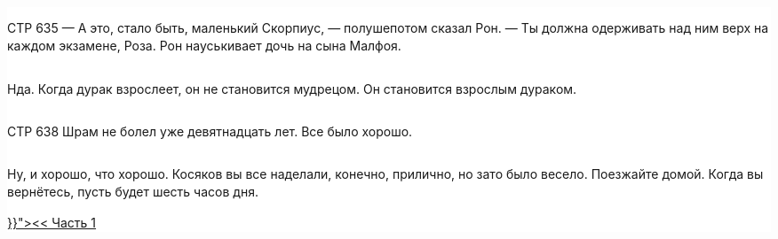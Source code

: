   <section class="row" id="page-635">
    <div class="column">
      <p class="text">
        <span class="page-num">СТР 635</span>
        &mdash; А это, стало быть, маленький Скорпиус, &mdash; полушепотом сказал Рон. &mdash; Ты должна одерживать над ним верх на каждом экзамене, Роза.
        <span class="explanation">
          Рон науськивает дочь на сына Малфоя.
        </span>
      </p>
    </div>
    <div class="column column-60">
      <p class="bad">
        Нда. Когда дурак взрослеет, он не становится мудрецом. Он становится взрослым дураком.
      </p>
    </div>
  </section>

  <section class="row" id="page-638">
    <div class="column">
      <p class="text">
        <span class="page-num">СТР 638</span>
        Шрам не болел уже девятнадцать лет. Все было хорошо.
      </p>
    </div>
    <div class="column column-60">
      <p class="good">
        Ну, и хорошо, что хорошо. Косяков вы все наделали, конечно, прилично, но зато было весело. Поезжайте домой. Когда вы вернётесь, пусть будет шесть часов дня.
      </p>
    </div>
  </section>
</article>

<nav class="pagination">
  <a href="{{< ref "/books/dary_smerti/part1" >}}">&lt;&lt; Часть 1</a>
</nav>
